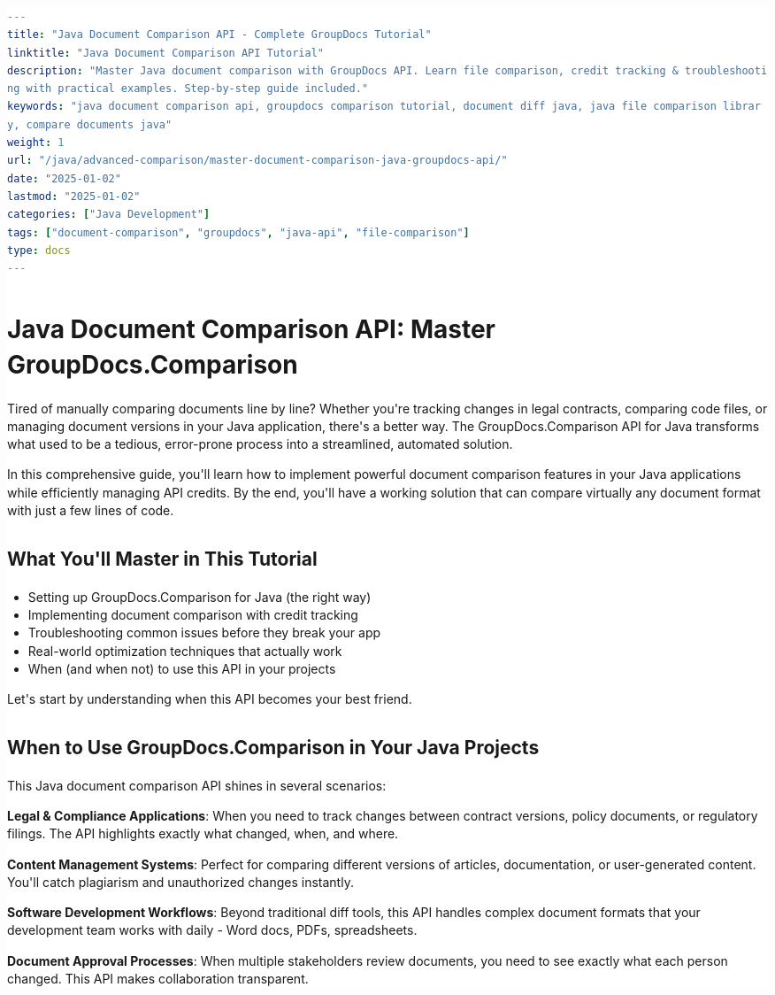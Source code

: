 ```yaml
---
title: "Java Document Comparison API - Complete GroupDocs Tutorial"
linktitle: "Java Document Comparison API Tutorial"
description: "Master Java document comparison with GroupDocs API. Learn file comparison, credit tracking & troubleshooting with practical examples. Step-by-step guide included."
keywords: "java document comparison api, groupdocs comparison tutorial, document diff java, java file comparison library, compare documents java"
weight: 1
url: "/java/advanced-comparison/master-document-comparison-java-groupdocs-api/"
date: "2025-01-02"
lastmod: "2025-01-02"
categories: ["Java Development"]
tags: ["document-comparison", "groupdocs", "java-api", "file-comparison"]
type: docs
---
```

# Java Document Comparison API: Master GroupDocs.Comparison

Tired of manually comparing documents line by line? Whether you're tracking changes in legal contracts, comparing code files, or managing document versions in your Java application, there's a better way. The GroupDocs.Comparison API for Java transforms what used to be a tedious, error-prone process into a streamlined, automated solution.

In this comprehensive guide, you'll learn how to implement powerful document comparison features in your Java applications while efficiently managing API credits. By the end, you'll have a working solution that can compare virtually any document format with just a few lines of code.

## What You'll Master in This Tutorial

- Setting up GroupDocs.Comparison for Java (the right way)
- Implementing document comparison with credit tracking
- Troubleshooting common issues before they break your app
- Real-world optimization techniques that actually work
- When (and when not) to use this API in your projects

Let's start by understanding when this API becomes your best friend.

## When to Use GroupDocs.Comparison in Your Java Projects

This Java document comparison API shines in several scenarios:

**Legal & Compliance Applications**: When you need to track changes between contract versions, policy documents, or regulatory filings. The API highlights exactly what changed, when, and where.

**Content Management Systems**: Perfect for comparing different versions of articles, documentation, or user-generated content. You'll catch plagiarism and unauthorized changes instantly.

**Software Development Workflows**: Beyond traditional diff tools, this API handles complex document formats that your development team works with daily - Word docs, PDFs, spreadsheets.

**Document Approval Processes**: When multiple stakeholders review documents, you need to see exactly what each person changed. This API makes collaboration transparent.
